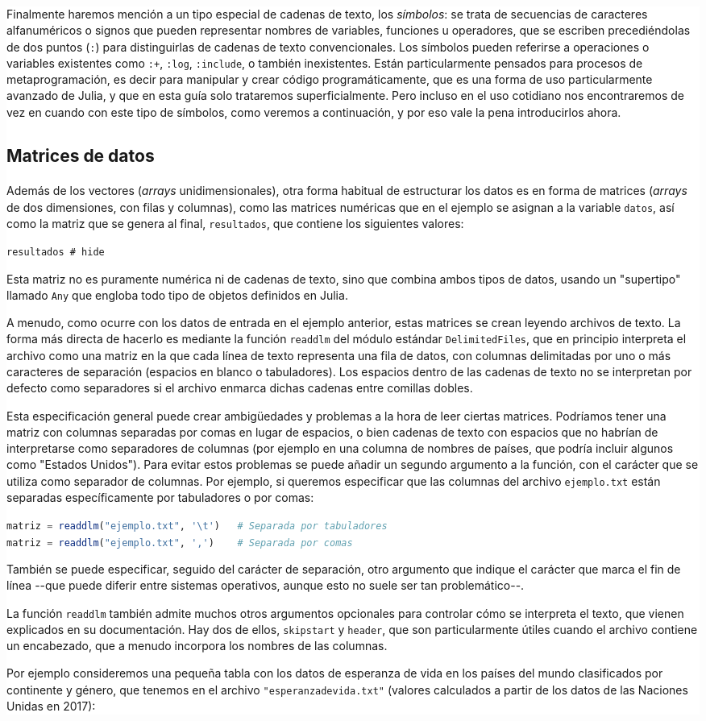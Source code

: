 
Finalmente haremos mención a un tipo especial de cadenas de texto, los *símbolos*: se trata de secuencias de caracteres alfanuméricos o signos que pueden representar nombres de variables, funciones u operadores, que se escriben precediéndolas de dos puntos (`:`) para distinguirlas de cadenas de texto convencionales. Los símbolos pueden referirse a operaciones o variables existentes como `:+`, `:log`, `:include`, o también inexistentes. Están particularmente pensados para procesos de metaprogramación, es decir para manipular y crear código programáticamente, que es una forma de uso particularmente avanzado de Julia, y que en esta guía solo trataremos superficialmente. Pero incluso en el uso cotidiano nos encontraremos de vez en cuando con este tipo de símbolos, como veremos a continuación, y por eso vale la pena introducirlos ahora.

## Matrices de datos

Además de los vectores (*arrays* unidimensionales), otra forma habitual de estructurar los datos es en forma de matrices (*arrays* de dos dimensiones, con filas y columnas), como las matrices numéricas que en el ejemplo se asignan a la variable `datos`, así como la matriz que se genera al final, `resultados`, que contiene los siguientes valores:

```@example c2
resultados # hide
```

Esta matriz no es puramente numérica ni de cadenas de texto, sino que combina ambos tipos de datos, usando un "supertipo" llamado `Any` que engloba todo tipo de objetos definidos en Julia.

A menudo, como ocurre con los datos de entrada en el ejemplo anterior, estas matrices se crean leyendo archivos de texto. La forma más directa de hacerlo es mediante la función `readdlm` del módulo estándar `DelimitedFiles`, que en principio interpreta el archivo como una matriz en la que cada línea de texto representa una fila de datos, con columnas delimitadas por uno o más caracteres de separación (espacios en blanco o tabuladores). Los espacios dentro de las cadenas de texto no se interpretan por defecto como separadores si el archivo enmarca dichas cadenas entre comillas dobles.

Esta especificación general puede crear ambigüedades y problemas a la hora de leer ciertas matrices. Podríamos tener una matriz con columnas separadas por comas en lugar de espacios, o bien cadenas de texto con espacios que no habrían de interpretarse como separadores de columnas  (por ejemplo en una columna de nombres de países, que podría incluir algunos como "Estados Unidos"). Para evitar estos problemas se puede añadir un segundo argumento a la función, con el carácter que se utiliza como separador de columnas. Por ejemplo, si queremos especificar que las columnas del archivo `ejemplo.txt` están separadas específicamente por tabuladores o por comas:

```julia
matriz = readdlm("ejemplo.txt", '\t')   # Separada por tabuladores
matriz = readdlm("ejemplo.txt", ',')    # Separada por comas
```

También se puede especificar, seguido del carácter de separación, otro argumento que indique el carácter que marca el fin de línea --que puede diferir entre sistemas operativos, aunque esto no suele ser tan problemático--.

La función `readdlm` también admite muchos otros argumentos opcionales para controlar cómo se interpreta el texto, que vienen explicados en su documentación. Hay dos de ellos, `skipstart` y `header`, que son particularmente útiles cuando el archivo contiene un encabezado, que a menudo incorpora los nombres de las columnas.

Por ejemplo consideremos una pequeña tabla con los datos de esperanza de vida en los países del mundo clasificados por continente y género, que tenemos en el archivo `"esperanzadevida.txt"` (valores calculados a partir de los datos de las Naciones Unidas en 2017):

